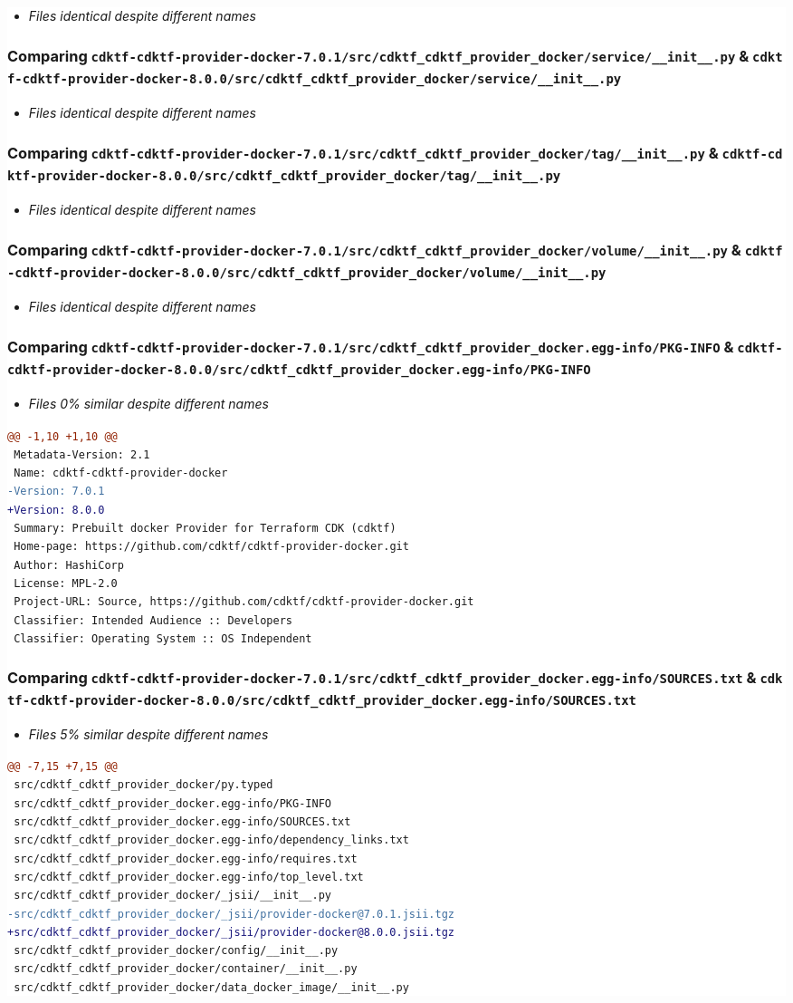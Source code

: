  * *Files identical despite different names*

### Comparing `cdktf-cdktf-provider-docker-7.0.1/src/cdktf_cdktf_provider_docker/service/__init__.py` & `cdktf-cdktf-provider-docker-8.0.0/src/cdktf_cdktf_provider_docker/service/__init__.py`

 * *Files identical despite different names*

### Comparing `cdktf-cdktf-provider-docker-7.0.1/src/cdktf_cdktf_provider_docker/tag/__init__.py` & `cdktf-cdktf-provider-docker-8.0.0/src/cdktf_cdktf_provider_docker/tag/__init__.py`

 * *Files identical despite different names*

### Comparing `cdktf-cdktf-provider-docker-7.0.1/src/cdktf_cdktf_provider_docker/volume/__init__.py` & `cdktf-cdktf-provider-docker-8.0.0/src/cdktf_cdktf_provider_docker/volume/__init__.py`

 * *Files identical despite different names*

### Comparing `cdktf-cdktf-provider-docker-7.0.1/src/cdktf_cdktf_provider_docker.egg-info/PKG-INFO` & `cdktf-cdktf-provider-docker-8.0.0/src/cdktf_cdktf_provider_docker.egg-info/PKG-INFO`

 * *Files 0% similar despite different names*

```diff
@@ -1,10 +1,10 @@
 Metadata-Version: 2.1
 Name: cdktf-cdktf-provider-docker
-Version: 7.0.1
+Version: 8.0.0
 Summary: Prebuilt docker Provider for Terraform CDK (cdktf)
 Home-page: https://github.com/cdktf/cdktf-provider-docker.git
 Author: HashiCorp
 License: MPL-2.0
 Project-URL: Source, https://github.com/cdktf/cdktf-provider-docker.git
 Classifier: Intended Audience :: Developers
 Classifier: Operating System :: OS Independent
```

### Comparing `cdktf-cdktf-provider-docker-7.0.1/src/cdktf_cdktf_provider_docker.egg-info/SOURCES.txt` & `cdktf-cdktf-provider-docker-8.0.0/src/cdktf_cdktf_provider_docker.egg-info/SOURCES.txt`

 * *Files 5% similar despite different names*

```diff
@@ -7,15 +7,15 @@
 src/cdktf_cdktf_provider_docker/py.typed
 src/cdktf_cdktf_provider_docker.egg-info/PKG-INFO
 src/cdktf_cdktf_provider_docker.egg-info/SOURCES.txt
 src/cdktf_cdktf_provider_docker.egg-info/dependency_links.txt
 src/cdktf_cdktf_provider_docker.egg-info/requires.txt
 src/cdktf_cdktf_provider_docker.egg-info/top_level.txt
 src/cdktf_cdktf_provider_docker/_jsii/__init__.py
-src/cdktf_cdktf_provider_docker/_jsii/provider-docker@7.0.1.jsii.tgz
+src/cdktf_cdktf_provider_docker/_jsii/provider-docker@8.0.0.jsii.tgz
 src/cdktf_cdktf_provider_docker/config/__init__.py
 src/cdktf_cdktf_provider_docker/container/__init__.py
 src/cdktf_cdktf_provider_docker/data_docker_image/__init__.py
```